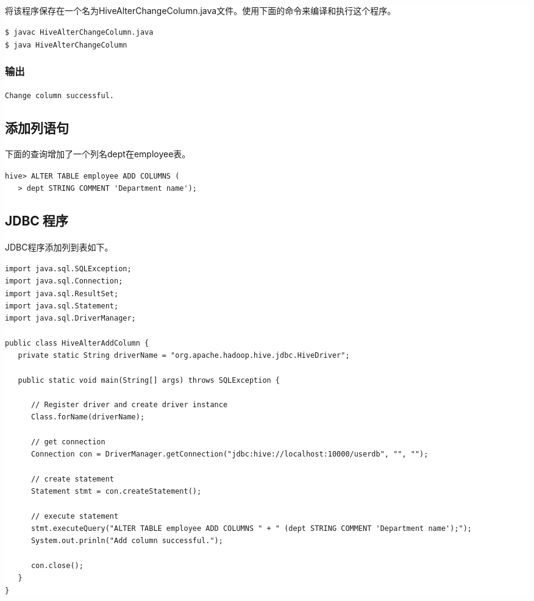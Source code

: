 ```
```

将该程序保存在一个名为HiveAlterChangeColumn.java文件。使用下面的命令来编译和执行这个程序。

```
$ javac HiveAlterChangeColumn.java
$ java HiveAlterChangeColumn
```

### 输出

```
Change column successful.

```

## 添加列语句

下面的查询增加了一个列名dept在employee表。

```
hive> ALTER TABLE employee ADD COLUMNS ( 
   > dept STRING COMMENT 'Department name');
```

## JDBC 程序

JDBC程序添加列到表如下。

```
import java.sql.SQLException;
import java.sql.Connection;
import java.sql.ResultSet;
import java.sql.Statement;
import java.sql.DriverManager;

public class HiveAlterAddColumn {
   private static String driverName = "org.apache.hadoop.hive.jdbc.HiveDriver";

   public static void main(String[] args) throws SQLException {

      // Register driver and create driver instance
      Class.forName(driverName);

      // get connection
      Connection con = DriverManager.getConnection("jdbc:hive://localhost:10000/userdb", "", "");

      // create statement
      Statement stmt = con.createStatement();

      // execute statement
      stmt.executeQuery("ALTER TABLE employee ADD COLUMNS " + " (dept STRING COMMENT 'Department name');");
      System.out.prinln("Add column successful.");

      con.close();
   }
}
```
